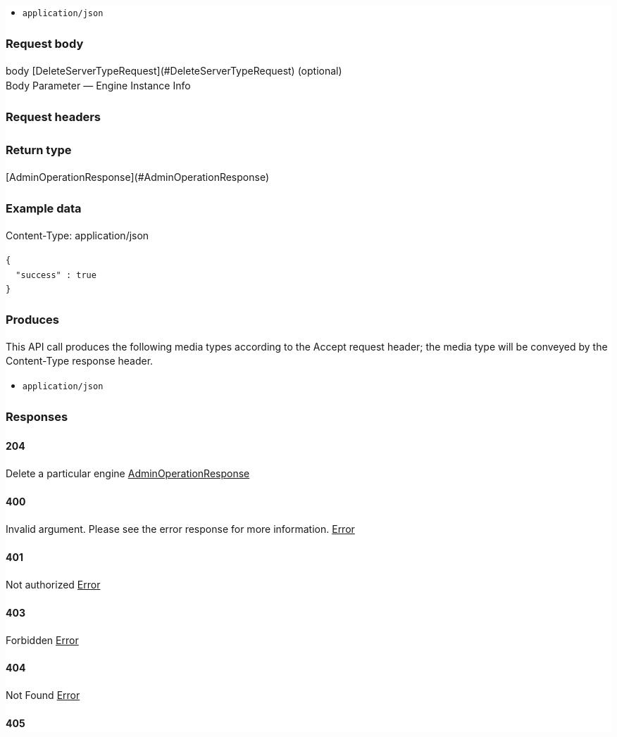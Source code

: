 *   `application/json`

### Request body

<div class="field-items">

<div class="param">body [DeleteServerTypeRequest](#DeleteServerTypeRequest) (optional)</div>

<div class="param-desc"><span class="param-type">Body Parameter</span> — Engine Instance Info</div>

</div>

### Request headers

### Return type

<div class="return-type">[AdminOperationResponse](#AdminOperationResponse)</div>

### Example data

<div class="example-data-content-type">Content-Type: application/json</div>

    {
      "success" : true
    }

### Produces

This API call produces the following media types according to the <span class="header">Accept</span> request header; the media type will be conveyed by the <span class="header">Content-Type</span> response header.

*   `application/json`

### Responses

#### 204

Delete a particular engine [AdminOperationResponse](#AdminOperationResponse)

#### 400

Invalid argument. Please see the error response for more information. [Error](#Error)

#### 401

Not authorized [Error](#Error)

#### 403

Forbidden [Error](#Error)

#### 404

Not Found [Error](#Error)

#### 405
